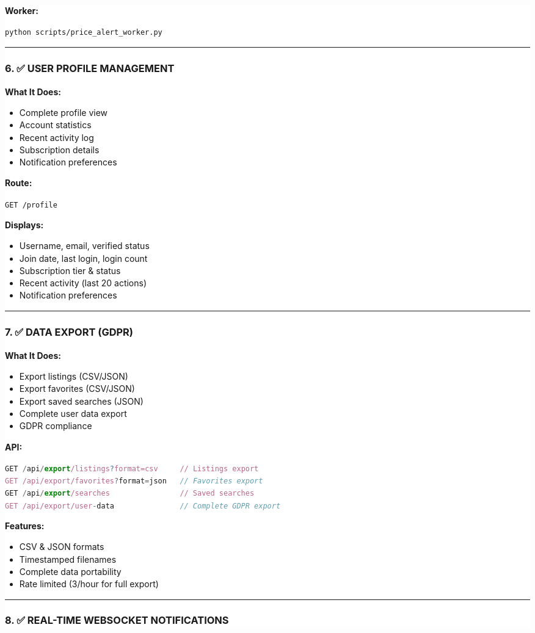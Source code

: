**Worker:**
```bash
python scripts/price_alert_worker.py
```

---

### 6. ✅ **USER PROFILE MANAGEMENT**

**What It Does:**
- Complete profile view
- Account statistics
- Recent activity log
- Subscription details
- Notification preferences

**Route:**
```bash
GET /profile
```

**Displays:**
- Username, email, verified status
- Join date, last login, login count
- Subscription tier & status
- Recent activity (last 20 actions)
- Notification preferences

---

### 7. ✅ **DATA EXPORT (GDPR)**

**What It Does:**
- Export listings (CSV/JSON)
- Export favorites (CSV/JSON)
- Export saved searches (JSON)
- Complete user data export
- GDPR compliance

**API:**
```javascript
GET /api/export/listings?format=csv     // Listings export
GET /api/export/favorites?format=json   // Favorites export
GET /api/export/searches                // Saved searches
GET /api/export/user-data               // Complete GDPR export
```

**Features:**
- CSV & JSON formats
- Timestamped filenames
- Complete data portability
- Rate limited (3/hour for full export)

---

### 8. ✅ **REAL-TIME WEBSOCKET NOTIFICATIONS**
